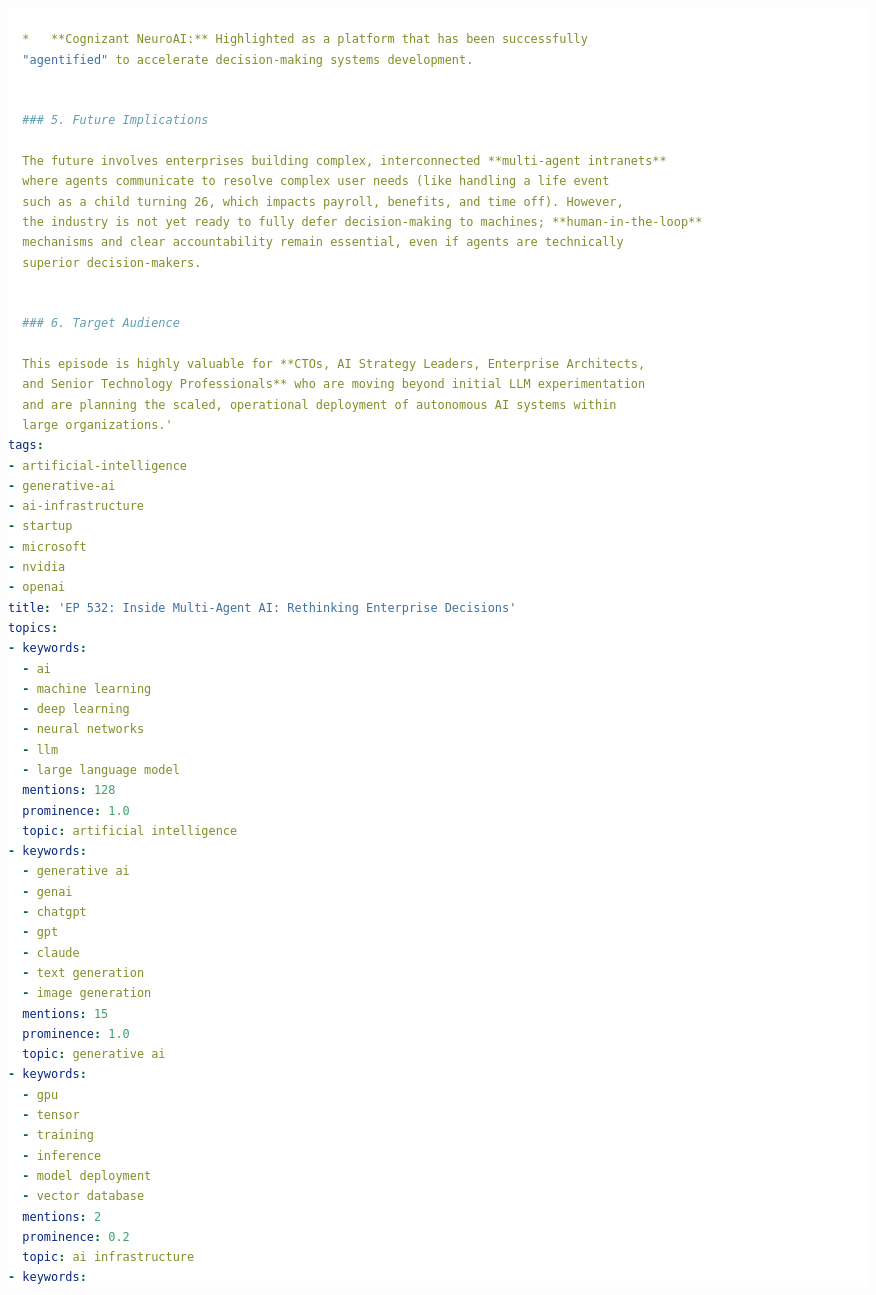 ```yaml

  *   **Cognizant NeuroAI:** Highlighted as a platform that has been successfully
  "agentified" to accelerate decision-making systems development.


  ### 5. Future Implications

  The future involves enterprises building complex, interconnected **multi-agent intranets**
  where agents communicate to resolve complex user needs (like handling a life event
  such as a child turning 26, which impacts payroll, benefits, and time off). However,
  the industry is not yet ready to fully defer decision-making to machines; **human-in-the-loop**
  mechanisms and clear accountability remain essential, even if agents are technically
  superior decision-makers.


  ### 6. Target Audience

  This episode is highly valuable for **CTOs, AI Strategy Leaders, Enterprise Architects,
  and Senior Technology Professionals** who are moving beyond initial LLM experimentation
  and are planning the scaled, operational deployment of autonomous AI systems within
  large organizations.'
tags:
- artificial-intelligence
- generative-ai
- ai-infrastructure
- startup
- microsoft
- nvidia
- openai
title: 'EP 532: Inside Multi-Agent AI: Rethinking Enterprise Decisions'
topics:
- keywords:
  - ai
  - machine learning
  - deep learning
  - neural networks
  - llm
  - large language model
  mentions: 128
  prominence: 1.0
  topic: artificial intelligence
- keywords:
  - generative ai
  - genai
  - chatgpt
  - gpt
  - claude
  - text generation
  - image generation
  mentions: 15
  prominence: 1.0
  topic: generative ai
- keywords:
  - gpu
  - tensor
  - training
  - inference
  - model deployment
  - vector database
  mentions: 2
  prominence: 0.2
  topic: ai infrastructure
- keywords:
```